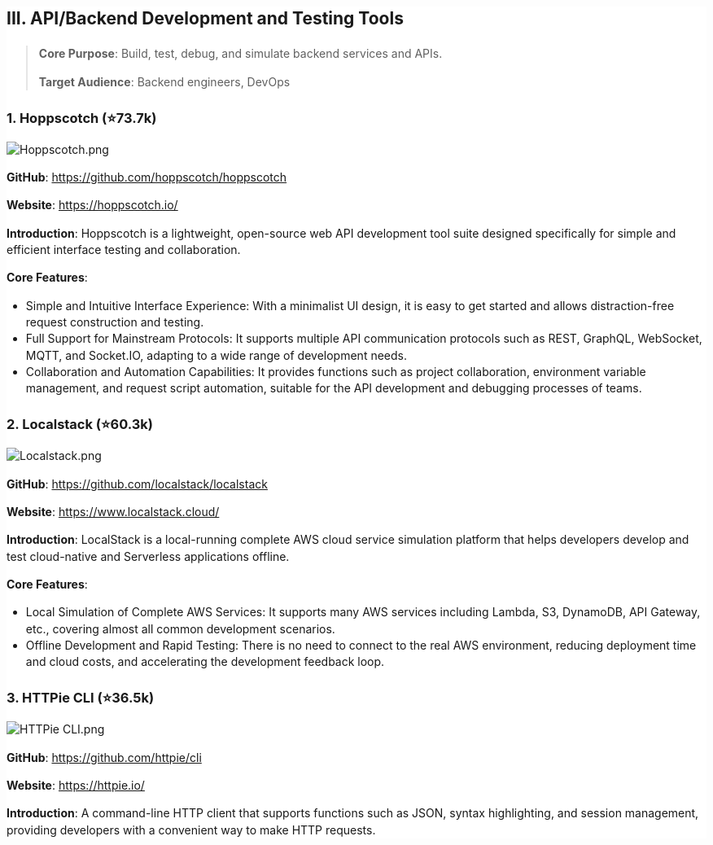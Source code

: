 
## **III. API/Backend Development and Testing Tools**

> **Core Purpose**: Build, test, debug, and simulate backend services and APIs.
>
> **Target Audience**: Backend engineers, DevOps

### **1. Hoppscotch (⭐73.7k)**

![Hoppscotch.png](https://static-docs.nocobase.com/8a095f3d07a87e4ea07aa7af39443978.png)

**GitHub**: https://github.com/hoppscotch/hoppscotch

**Website**: https://hoppscotch.io/

**Introduction**: Hoppscotch is a lightweight, open-source web API development tool suite designed specifically for simple and efficient interface testing and collaboration.

**Core Features**:

* Simple and Intuitive Interface Experience: With a minimalist UI design, it is easy to get started and allows distraction-free request construction and testing.
* Full Support for Mainstream Protocols: It supports multiple API communication protocols such as REST, GraphQL, WebSocket, MQTT, and Socket.IO, adapting to a wide range of development needs.
* Collaboration and Automation Capabilities: It provides functions such as project collaboration, environment variable management, and request script automation, suitable for the API development and debugging processes of teams.

### **2. Localstack (⭐60.3k)**

![Localstack.png](https://static-docs.nocobase.com/a45631d78116d31dffd81294a695b8f3.png)

**GitHub**: https://github.com/localstack/localstack

**Website**: https://www.localstack.cloud/

**Introduction**: LocalStack is a local-running complete AWS cloud service simulation platform that helps developers develop and test cloud-native and Serverless applications offline.

**Core Features**:

* Local Simulation of Complete AWS Services: It supports many AWS services including Lambda, S3, DynamoDB, API Gateway, etc., covering almost all common development scenarios.
* Offline Development and Rapid Testing: There is no need to connect to the real AWS environment, reducing deployment time and cloud costs, and accelerating the development feedback loop.

### **3. HTTPie CLI (⭐36.5k)**

![HTTPie CLI.png](https://static-docs.nocobase.com/26ac46f39be85273b2f3d56ae2a26b63.png)

**GitHub**: https://github.com/httpie/cli

**Website**: https://httpie.io/

**Introduction**: A command-line HTTP client that supports functions such as JSON, syntax highlighting, and session management, providing developers with a convenient way to make HTTP requests.

